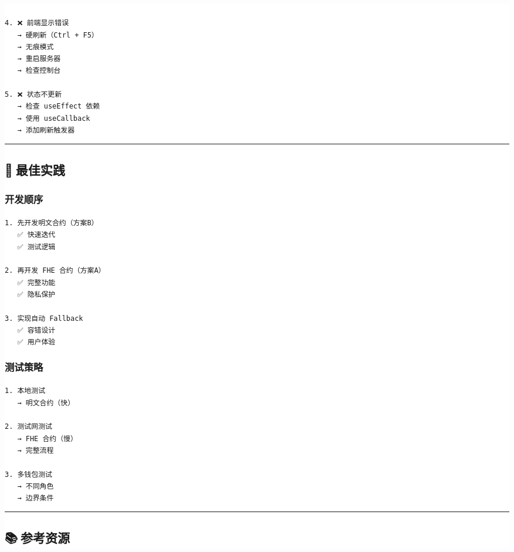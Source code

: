 ```

4. ❌ 前端显示错误
   → 硬刷新（Ctrl + F5）
   → 无痕模式
   → 重启服务器
   → 检查控制台

5. ❌ 状态不更新
   → 检查 useEffect 依赖
   → 使用 useCallback
   → 添加刷新触发器
```

---

## 🎯 最佳实践

### 开发顺序

```
1. 先开发明文合约（方案B）
   ✅ 快速迭代
   ✅ 测试逻辑
   
2. 再开发 FHE 合约（方案A）
   ✅ 完整功能
   ✅ 隐私保护
   
3. 实现自动 Fallback
   ✅ 容错设计
   ✅ 用户体验
```

### 测试策略

```
1. 本地测试
   → 明文合约（快）
   
2. 测试网测试
   → FHE 合约（慢）
   → 完整流程
   
3. 多钱包测试
   → 不同角色
   → 边界条件
```

---

## 📚 参考资源
